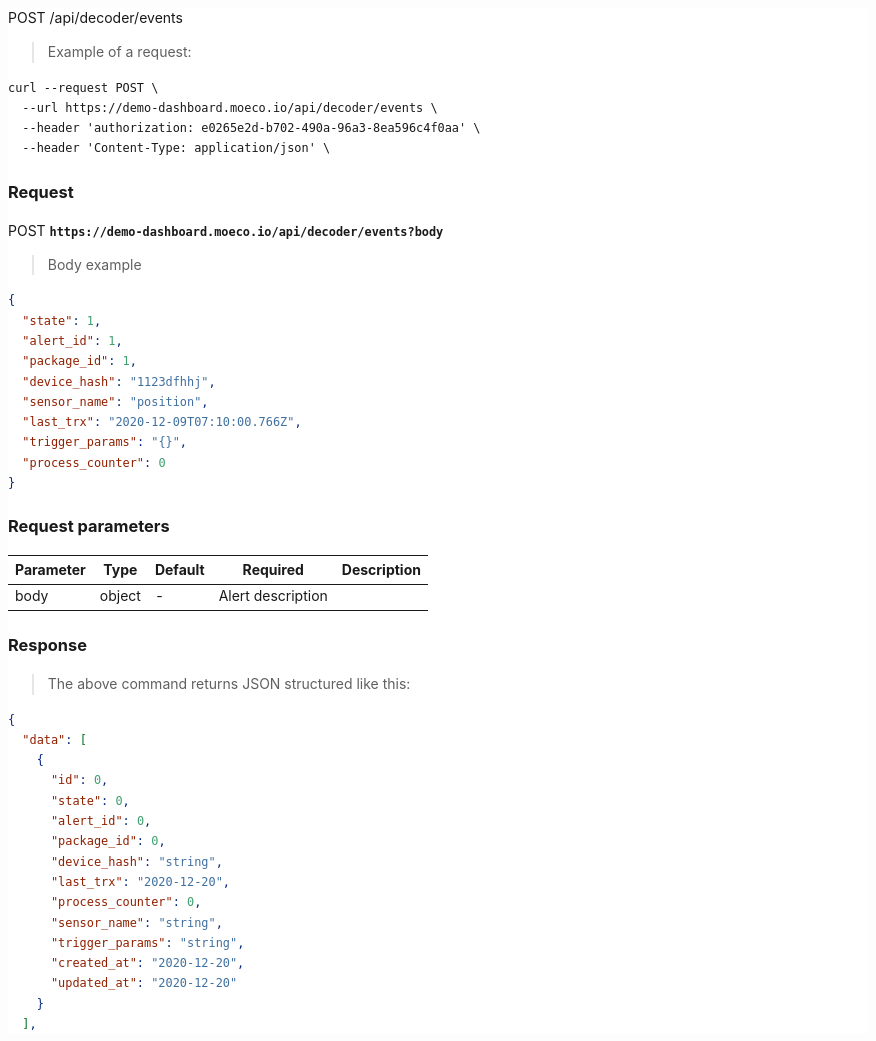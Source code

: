 POST /api/decoder/events

> Example of a request:

```shell
curl --request POST \
  --url https://demo-dashboard.moeco.io/api/decoder/events \
  --header 'authorization: e0265e2d-b702-490a-96a3-8ea596c4f0aa' \
  --header 'Content-Type: application/json' \
```

### Request

POST **`https://demo-dashboard.moeco.io/api/decoder/events?body`**

> Body example

```json
{
  "state": 1,
  "alert_id": 1,
  "package_id": 1,
  "device_hash": "1123dfhhj",
  "sensor_name": "position",
  "last_trx": "2020-12-09T07:10:00.766Z",
  "trigger_params": "{}",
  "process_counter": 0
}
```

### Request parameters

Parameter | Type | Default | Required | Description
--------- | ------- | ----------- | ---------- | ---------
body | object | - | Alert description


### Response

> The above command returns JSON structured like this:

```json
{
  "data": [
    {
      "id": 0,
      "state": 0,
      "alert_id": 0,
      "package_id": 0,
      "device_hash": "string",
      "last_trx": "2020-12-20",
      "process_counter": 0,
      "sensor_name": "string",
      "trigger_params": "string",
      "created_at": "2020-12-20",
      "updated_at": "2020-12-20"
    }
  ],
```
